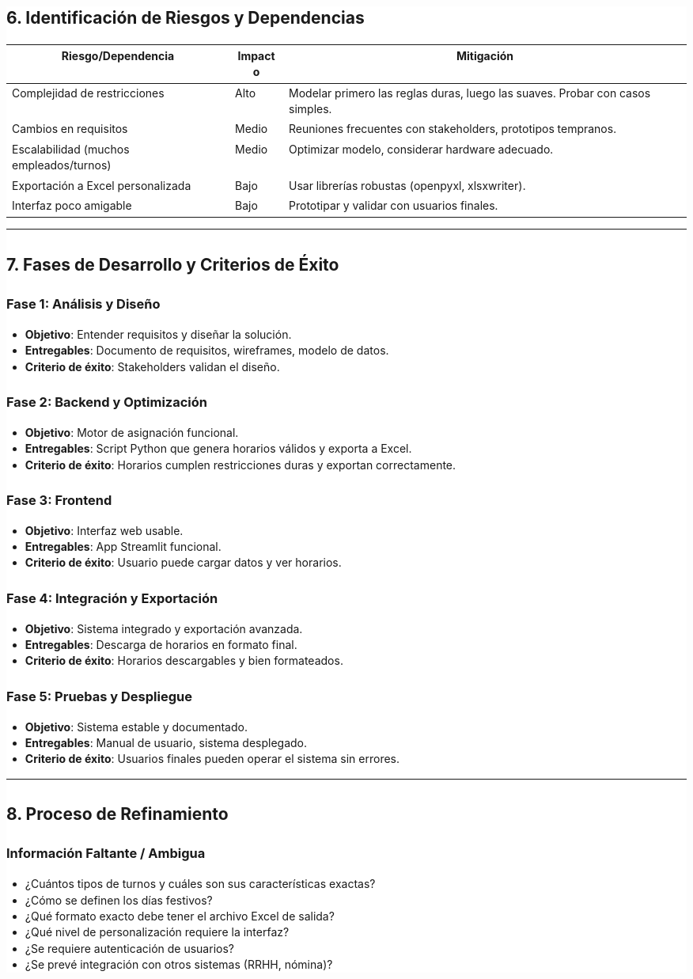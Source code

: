 ## 6. Identificación de Riesgos y Dependencias

| Riesgo/Dependencia | Impacto | Mitigación |
|--------------------|---------|------------|
| Complejidad de restricciones | Alto | Modelar primero las reglas duras, luego las suaves. Probar con casos simples. |
| Cambios en requisitos | Medio | Reuniones frecuentes con stakeholders, prototipos tempranos. |
| Escalabilidad (muchos empleados/turnos) | Medio | Optimizar modelo, considerar hardware adecuado. |
| Exportación a Excel personalizada | Bajo | Usar librerías robustas (openpyxl, xlsxwriter). |
| Interfaz poco amigable | Bajo | Prototipar y validar con usuarios finales. |

---

## 7. Fases de Desarrollo y Criterios de Éxito

### Fase 1: Análisis y Diseño
- **Objetivo**: Entender requisitos y diseñar la solución.
- **Entregables**: Documento de requisitos, wireframes, modelo de datos.
- **Criterio de éxito**: Stakeholders validan el diseño.

### Fase 2: Backend y Optimización
- **Objetivo**: Motor de asignación funcional.
- **Entregables**: Script Python que genera horarios válidos y exporta a Excel.
- **Criterio de éxito**: Horarios cumplen restricciones duras y exportan correctamente.

### Fase 3: Frontend
- **Objetivo**: Interfaz web usable.
- **Entregables**: App Streamlit funcional.
- **Criterio de éxito**: Usuario puede cargar datos y ver horarios.

### Fase 4: Integración y Exportación
- **Objetivo**: Sistema integrado y exportación avanzada.
- **Entregables**: Descarga de horarios en formato final.
- **Criterio de éxito**: Horarios descargables y bien formateados.

### Fase 5: Pruebas y Despliegue
- **Objetivo**: Sistema estable y documentado.
- **Entregables**: Manual de usuario, sistema desplegado.
- **Criterio de éxito**: Usuarios finales pueden operar el sistema sin errores.

---

## 8. Proceso de Refinamiento

### Información Faltante / Ambigua
- ¿Cuántos tipos de turnos y cuáles son sus características exactas?
- ¿Cómo se definen los días festivos?
- ¿Qué formato exacto debe tener el archivo Excel de salida?
- ¿Qué nivel de personalización requiere la interfaz?
- ¿Se requiere autenticación de usuarios?
- ¿Se prevé integración con otros sistemas (RRHH, nómina)?

